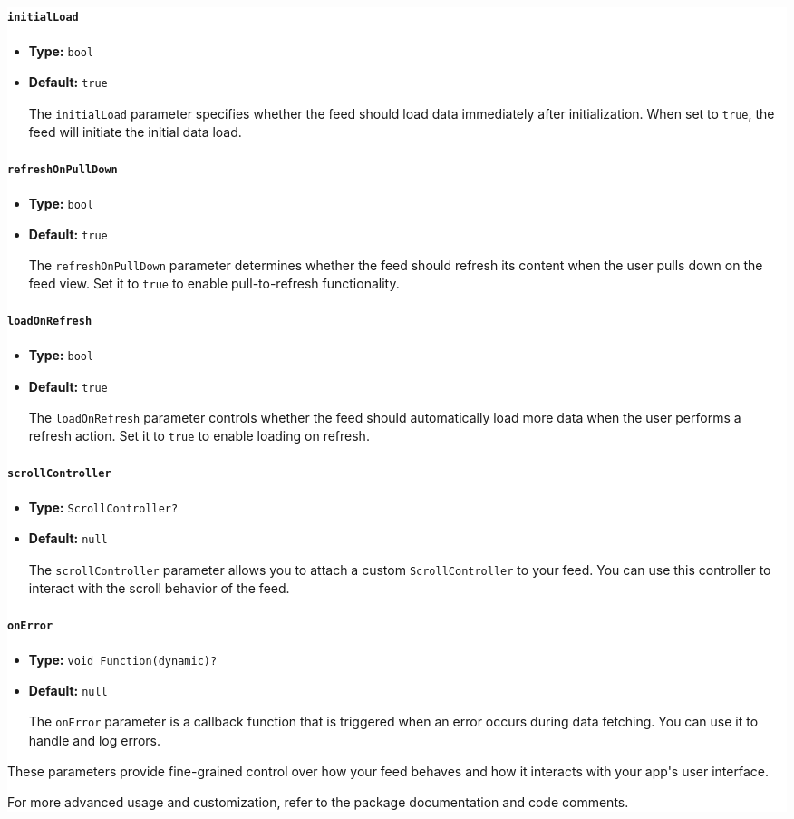 #### `initialLoad`

- **Type:** `bool`
- **Default:** `true`

   The `initialLoad` parameter specifies whether the feed should load data immediately after initialization. When set to `true`, the feed will initiate the initial data load.

#### `refreshOnPullDown`

- **Type:** `bool`
- **Default:** `true`

   The `refreshOnPullDown` parameter determines whether the feed should refresh its content when the user pulls down on the feed view. Set it to `true` to enable pull-to-refresh functionality.

#### `loadOnRefresh`

- **Type:** `bool`
- **Default:** `true`

   The `loadOnRefresh` parameter controls whether the feed should automatically load more data when the user performs a refresh action. Set it to `true` to enable loading on refresh.

#### `scrollController`

- **Type:** `ScrollController?`
- **Default:** `null`

   The `scrollController` parameter allows you to attach a custom `ScrollController` to your feed. You can use this controller to interact with the scroll behavior of the feed.

#### `onError`

- **Type:** `void Function(dynamic)?`
- **Default:** `null`

   The `onError` parameter is a callback function that is triggered when an error occurs during data fetching. You can use it to handle and log errors.

These parameters provide fine-grained control over how your feed behaves and how it interacts with your app's user interface.

For more advanced usage and customization, refer to the package documentation and code comments.
